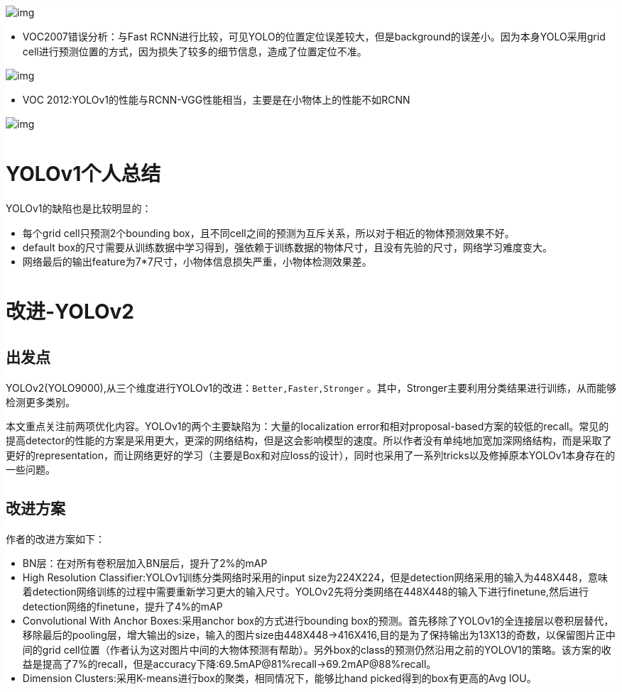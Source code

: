 ![img](https://cdn.jsdelivr.net/gh/ZhengWG/Imgs_blog/2018-10-14-YOLO%E8%AE%BA%E6%96%87%E7%B3%BB%E5%88%97%E8%A7%A3%E8%AF%BB/2018_10_14_Yolov1_20210709_233945.png)

-   VOC2007错误分析：与Fast RCNN进行比较，可见YOLO的位置定位误差较大，但是background的误差小。因为本身YOLO采用grid cell进行预测位置的方式，因为损失了较多的细节信息，造成了位置定位不准。

![img](https://cdn.jsdelivr.net/gh/ZhengWG/Imgs_blog/2018-10-14-YOLO%E8%AE%BA%E6%96%87%E7%B3%BB%E5%88%97%E8%A7%A3%E8%AF%BB/2018_10_14_Yolov1_20210709_234015.png)

-   VOC 2012:YOLOv1的性能与RCNN-VGG性能相当，主要是在小物体上的性能不如RCNN

![img](https://cdn.jsdelivr.net/gh/ZhengWG/Imgs_blog/2018-10-14-YOLO%E8%AE%BA%E6%96%87%E7%B3%BB%E5%88%97%E8%A7%A3%E8%AF%BB/2018_10_14_Yolov1_20210709_234048.png)


<a id="org9421cbe"></a>

# YOLOv1个人总结

YOLOv1的缺陷也是比较明显的：

-   每个grid cell只预测2个bounding box，且不同cell之间的预测为互斥关系，所以对于相近的物体预测效果不好。
-   default box的尺寸需要从训练数据中学习得到，强依赖于训练数据的物体尺寸，且没有先验的尺寸，网络学习难度变大。
-   网络最后的输出feature为7\*7尺寸，小物体信息损失严重，小物体检测效果差。


<a id="org1210da1"></a>

# 改进-YOLOv2


<a id="org12ccb89"></a>

## 出发点

YOLOv2(YOLO9000),从三个维度进行YOLOv1的改进：`Better,Faster,Stronger` 。其中，Stronger主要利用分类结果进行训练，从而能够检测更多类别。

本文重点关注前两项优化内容。YOLOv1的两个主要缺陷为：大量的localization error和相对proposal-based方案的较低的recall。常见的提高detector的性能的方案是采用更大，更深的网络结构，但是这会影响模型的速度。所以作者没有单纯地加宽加深网络结构，而是采取了更好的representation，而让网络更好的学习（主要是Box和对应loss的设计），同时也采用了一系列tricks以及修掉原本YOLOv1本身存在的一些问题。


<a id="org59cd54b"></a>

## 改进方案

作者的改进方案如下：

-   BN层：在对所有卷积层加入BN层后，提升了2%的mAP
-   High Resolution Classifier:YOLOv1训练分类网络时采用的input size为224X224，但是detection网络采用的输入为448X448，意味着detection网络训练的过程中需要重新学习更大的输入尺寸。YOLOv2先将分类网络在448X448的输入下进行finetune,然后进行detection网络的finetune，提升了4%的mAP
-   Convolutional With Anchor Boxes:采用anchor box的方式进行bounding box的预测。首先移除了YOLOv1的全连接层以卷积层替代，移除最后的pooling层，增大输出的size，输入的图片size由448X448->416X416,目的是为了保持输出为13X13的奇数，以保留图片正中间的grid cell位置（作者认为这对图片中间的大物体预测有帮助）。另外box的class的预测仍然沿用之前的YOLOV1的策略。该方案的收益是提高了7%的recall，但是accuracy下降:69.5mAP@81%recall->69.2mAP@88%recall。
-   Dimension Clusters:采用K-means进行box的聚类，相同情况下，能够比hand picked得到的box有更高的Avg IOU。
